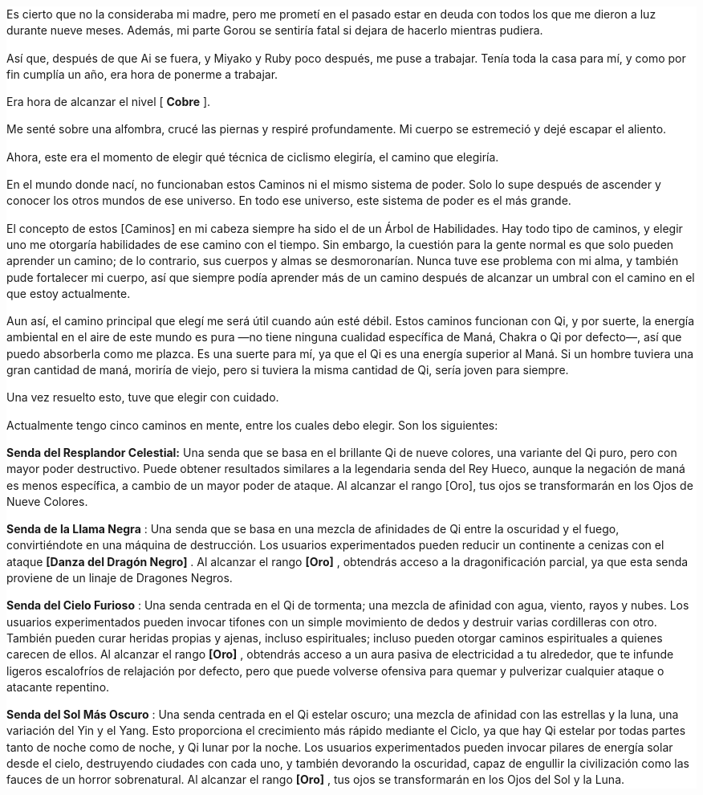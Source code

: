 Es cierto que no la consideraba mi madre, pero me prometí en el pasado estar en deuda con todos los que me dieron a luz durante nueve meses. Además, mi parte Gorou se sentiría fatal si dejara de hacerlo mientras pudiera.

Así que, después de que Ai se fuera, y Miyako y Ruby poco después, me puse a trabajar. Tenía toda la casa para mí, y como por fin cumplía un año, era hora de ponerme a trabajar.

Era hora de alcanzar el nivel [ **Cobre** ].

Me senté sobre una alfombra, crucé las piernas y respiré profundamente. Mi cuerpo se estremeció y dejé escapar el aliento.

Ahora, este era el momento de elegir qué técnica de ciclismo elegiría, el camino que elegiría.

En el mundo donde nací, no funcionaban estos Caminos ni el mismo sistema de poder. Solo lo supe después de ascender y conocer los otros mundos de ese universo. En todo ese universo, este sistema de poder es el más grande.

El concepto de estos [Caminos] en mi cabeza siempre ha sido el de un Árbol de Habilidades. Hay todo tipo de caminos, y elegir uno me otorgaría habilidades de ese camino con el tiempo. Sin embargo, la cuestión para la gente normal es que solo pueden aprender un camino; de lo contrario, sus cuerpos y almas se desmoronarían. Nunca tuve ese problema con mi alma, y ​​también pude fortalecer mi cuerpo, así que siempre podía aprender más de un camino después de alcanzar un umbral con el camino en el que estoy actualmente.

Aun así, el camino principal que elegí me será útil cuando aún esté débil. Estos caminos funcionan con Qi, y por suerte, la energía ambiental en el aire de este mundo es pura —no tiene ninguna cualidad específica de Maná, Chakra o Qi por defecto—, así que puedo absorberla como me plazca. Es una suerte para mí, ya que el Qi es una energía superior al Maná. Si un hombre tuviera una gran cantidad de maná, moriría de viejo, pero si tuviera la misma cantidad de Qi, sería joven para siempre.

Una vez resuelto esto, tuve que elegir con cuidado.

Actualmente tengo cinco caminos en mente, entre los cuales debo elegir. Son los siguientes:

**Senda del Resplandor Celestial:** Una senda que se basa en el brillante Qi de nueve colores, una variante del Qi puro, pero con mayor poder destructivo. Puede obtener resultados similares a la legendaria senda del Rey Hueco, aunque la negación de maná es menos específica, a cambio de un mayor poder de ataque. Al alcanzar el rango [Oro], tus ojos se transformarán en los Ojos de Nueve Colores.

**Senda de la Llama Negra** : Una senda que se basa en una mezcla de afinidades de Qi entre la oscuridad y el fuego, convirtiéndote en una máquina de destrucción. Los usuarios experimentados pueden reducir un continente a cenizas con el ataque **[Danza del Dragón Negro]** . Al alcanzar el rango **[Oro]** , obtendrás acceso a la dragonificación parcial, ya que esta senda proviene de un linaje de Dragones Negros.

**Senda del Cielo Furioso** : Una senda centrada en el Qi de tormenta; una mezcla de afinidad con agua, viento, rayos y nubes. Los usuarios experimentados pueden invocar tifones con un simple movimiento de dedos y destruir varias cordilleras con otro. También pueden curar heridas propias y ajenas, incluso espirituales; incluso pueden otorgar caminos espirituales a quienes carecen de ellos. Al alcanzar el rango **[Oro]** , obtendrás acceso a un aura pasiva de electricidad a tu alrededor, que te infunde ligeros escalofríos de relajación por defecto, pero que puede volverse ofensiva para quemar y pulverizar cualquier ataque o atacante repentino.

**Senda del Sol Más Oscuro** : Una senda centrada en el Qi estelar oscuro; una mezcla de afinidad con las estrellas y la luna, una variación del Yin y el Yang. Esto proporciona el crecimiento más rápido mediante el Ciclo, ya que hay Qi estelar por todas partes tanto de noche como de noche, y Qi lunar por la noche. Los usuarios experimentados pueden invocar pilares de energía solar desde el cielo, destruyendo ciudades con cada uno, y también devorando la oscuridad, capaz de engullir la civilización como las fauces de un horror sobrenatural. Al alcanzar el rango **[Oro]** , tus ojos se transformarán en los Ojos del Sol y la Luna.
